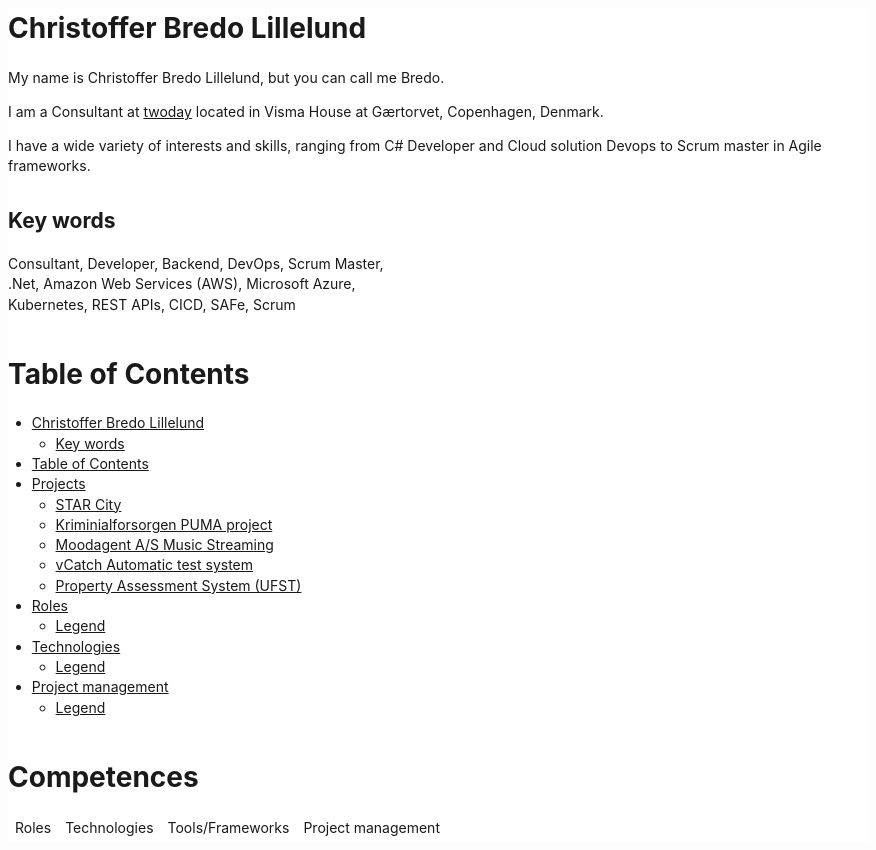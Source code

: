 # Christoffer Bredo Lillelund
My name is Christoffer Bredo Lillelund, but you can call me Bredo.

I am a Consultant at [twoday](https://twoday.dk/) located in Visma House at Gærtorvet, Copenhagen, Denmark.

I have a wide variety of interests and skills, ranging from C# Developer and Cloud solution Devops to Scrum master in Agile frameworks.

## Key words

<div style="width: 45%;">
    Consultant,
    Developer,
    Backend,
    DevOps,
    Scrum Master,
    .Net,
    Amazon Web Services (AWS),
    Microsoft Azure,
    Kubernetes,
    REST APIs,
    CICD,
    SAFe,
    Scrum
</div>

# Table of Contents
- [Christoffer Bredo Lillelund](#christoffer-bredo-lillelund)
  - [Key words](#key-words)
- [Table of Contents](#table-of-contents)
- [Projects](#projects)
  - [STAR City](#star-city)
  - [Kriminialforsorgen PUMA project](#kriminialforsorgen-puma-project)
  - [Moodagent A/S Music Streaming](#moodagent-as-music-streaming)
  - [vCatch Automatic test system](#vcatch-automatic-test-system)
  - [Property Assessment System (UFST)](#property-assessment-system-ufst)
- [Roles](#roles)
    - [Legend](#legend)
- [Technologies](#technologies)
    - [Legend](#legend-1)
- [Project management](#project-management)
    - [Legend](#legend-2)

# Competences

<table class="skill-table">
    <thead>
        <tr>
            <td>
              Roles
            </td>
            <td>
              Technologies
            </td>
            <td>
              Tools/Frameworks
            </td>
            <td>
              Project management
            </td>